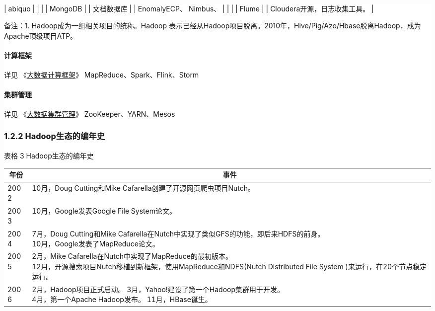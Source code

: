 | abiquo                                                              |                             |                                                                                                                                                                                                                                                                                                                                                                                                                                    |
| MongoDB                                                             |                             | 文档数据库                                                                                                                                                                                                                                                                                                                                                                                                                              |
| EnomalyECP、  Nimbus、                                                |                             |                                                                                                                                                                                                                                                                                                                                                                                                                                    |
| Flume                                                               |                             | Cloudera开源，日志收集工具。                                                                                                                                                                                                                                                                                                                                                                                                                 |

备注：1. Hadoop成为一组相关项目的统称。Hadoop 表示已经从Hadoop项目脱离。2010年，Hive/Pig/Azo/Hbase脱离Hadoop，成为Apache顶级项目ATP。

#### 计算框架

详见 《[大数据计算框架](./大数据计算框架.md)》 MapReduce、Spark、Flink、Storm

#### 集群管理

详见 《[大数据集群管理](./大数据集群管理.md)》 ZooKeeper、YARN、Mesos

### 1.2.2  Hadoop生态的编年史

表格 3 Hadoop生态的编年史

| 年份   | 事件                                                                                                                                                                                                                                                                                                                                                                                                                                                                                            |
| ---- | --------------------------------------------------------------------------------------------------------------------------------------------------------------------------------------------------------------------------------------------------------------------------------------------------------------------------------------------------------------------------------------------------------------------------------------------------------------------------------------------- |
| 2002 | 10月，Doug Cutting和Mike  Cafarella创建了开源网页爬虫项目Nutch。                                                                                                                                                                                                                                                                                                                                                                                                                                             |
| 2003 | 10月，Google发表Google  File System论文。                                                                                                                                                                                                                                                                                                                                                                                                                                                            |
| 2004 | 7月，Doug Cutting和Mike  Cafarella在Nutch中实现了类似GFS的功能，即后来HDFS的前身。<br>10月，Google发表了MapReduce论文。                                                                                                                                                                                                                                                                                                                                                                                                    |
| 2005 | 2月，Mike Cafarella在Nutch中实现了MapReduce的最初版本。<br>12月，开源搜索项目Nutch移植到新框架，使用MapReduce和NDFS(Nutch Distributed File System )来运行，在20个节点稳定运行。                                                                                                                                                                                                                                                                                                                                                           |
| 2006 | 2月，Hadoop项目正式启动。  3月，Yahoo!建设了第一个Hadoop集群用于开发。  <br/>4月，第一个Apache Hadoop发布。  11月，HBase诞生。                                                                                                                                                                                                                                                                                                                                                                                                     |